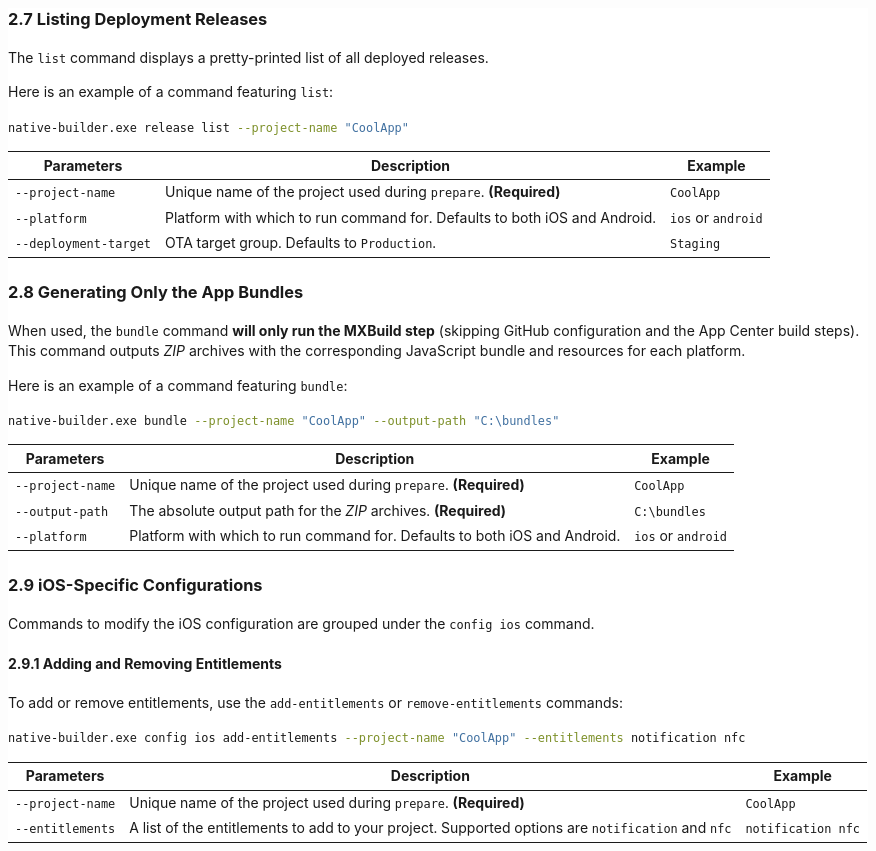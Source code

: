 ### 2.7 Listing Deployment Releases

The `list` command displays a pretty-printed list of all deployed releases.

Here is an example of a command featuring `list`:

```bash
native-builder.exe release list --project-name "CoolApp"
```

| Parameters            | Description                                                                          | Example            |
| --------------------- | ------------------------------------------------------------------------------------ | ------------------ |
| `--project-name`      | Unique name of the project used during `prepare`. **(Required)**                                    | `CoolApp`          |
| `--platform`          | Platform with which to run command for. Defaults to both iOS and Android. | `ios` or `android` |
| `--deployment-target` | OTA target group. Defaults to `Production`.                                | `Staging`          |

### 2.8 Generating Only the App Bundles

When used, the `bundle` command **will only run the MXBuild step** (skipping GitHub configuration and the App Center build steps). This command outputs *ZIP* archives with the corresponding JavaScript bundle and resources for each platform.

Here is an example of a command featuring `bundle`:

```bash
native-builder.exe bundle --project-name "CoolApp" --output-path "C:\bundles"
```

| Parameters            | Description                                                                          | Example            |
| --------------------- | ------------------------------------------------------------------------------------ | ------------------ |
| `--project-name`      | Unique name of the project used during `prepare`. **(Required)**                                    | `CoolApp`          |
| `--output-path` | The absolute output path for the *ZIP* archives. **(Required)**                                             | `C:\bundles`       |
| `--platform`          | Platform with which to run command for. Defaults to both iOS and Android. | `ios` or `android` |

### 2.9 iOS-Specific Configurations

Commands to modify the iOS configuration are grouped under the `config ios` command.

#### 2.9.1 Adding and Removing Entitlements

To add or remove entitlements, use the `add-entitlements` or `remove-entitlements` commands:

```bash
native-builder.exe config ios add-entitlements --project-name "CoolApp" --entitlements notification nfc
```

| Parameters            | Description                                                                          | Example            |
| --------------------- | ------------------------------------------------------------------------------------ | ------------------ |
| `--project-name`      | Unique name of the project used during `prepare`. **(Required)**                                    | `CoolApp`          |
| `--entitlements` | A list of the entitlements to add to your project. Supported options are `notification` and `nfc`                 | `notification nfc`       |
